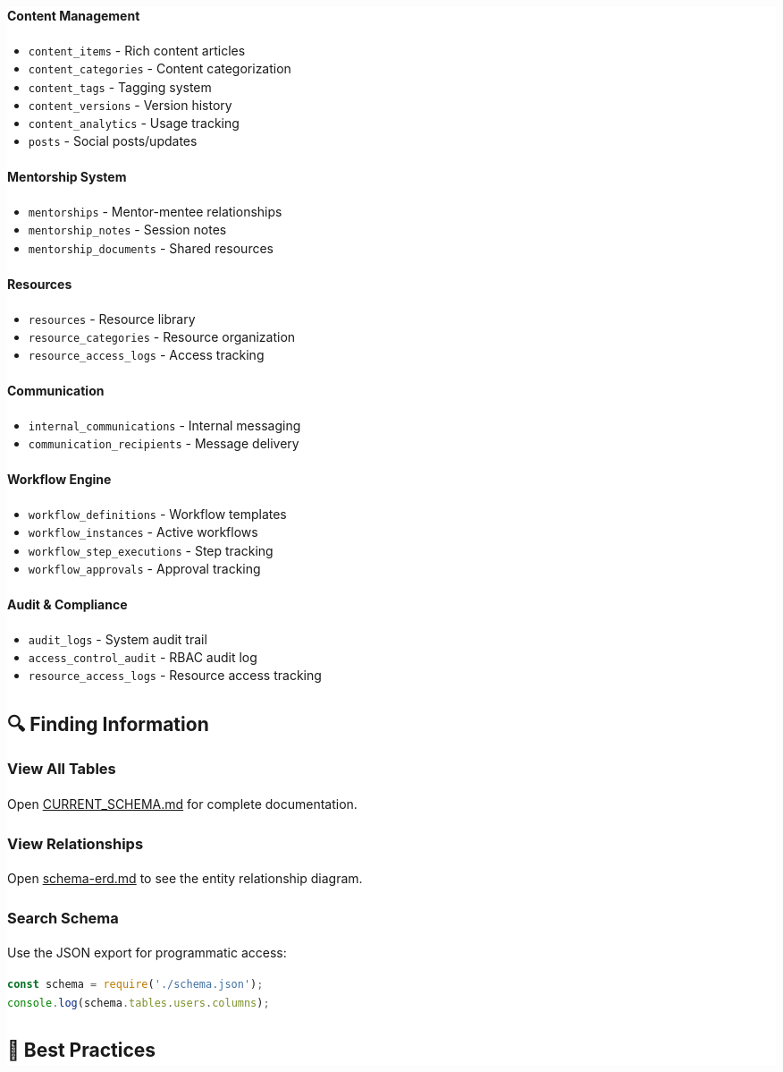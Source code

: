 #### Content Management
- `content_items` - Rich content articles
- `content_categories` - Content categorization
- `content_tags` - Tagging system
- `content_versions` - Version history
- `content_analytics` - Usage tracking
- `posts` - Social posts/updates

#### Mentorship System
- `mentorships` - Mentor-mentee relationships
- `mentorship_notes` - Session notes
- `mentorship_documents` - Shared resources

#### Resources
- `resources` - Resource library
- `resource_categories` - Resource organization
- `resource_access_logs` - Access tracking

#### Communication
- `internal_communications` - Internal messaging
- `communication_recipients` - Message delivery

#### Workflow Engine
- `workflow_definitions` - Workflow templates
- `workflow_instances` - Active workflows
- `workflow_step_executions` - Step tracking
- `workflow_approvals` - Approval tracking

#### Audit & Compliance
- `audit_logs` - System audit trail
- `access_control_audit` - RBAC audit log
- `resource_access_logs` - Resource access tracking

## 🔍 Finding Information

### View All Tables
Open [CURRENT_SCHEMA.md](CURRENT_SCHEMA.md) for complete documentation.

### View Relationships
Open [schema-erd.md](schema-erd.md) to see the entity relationship diagram.

### Search Schema
Use the JSON export for programmatic access:
```javascript
const schema = require('./schema.json');
console.log(schema.tables.users.columns);
```

## 🚀 Best Practices
